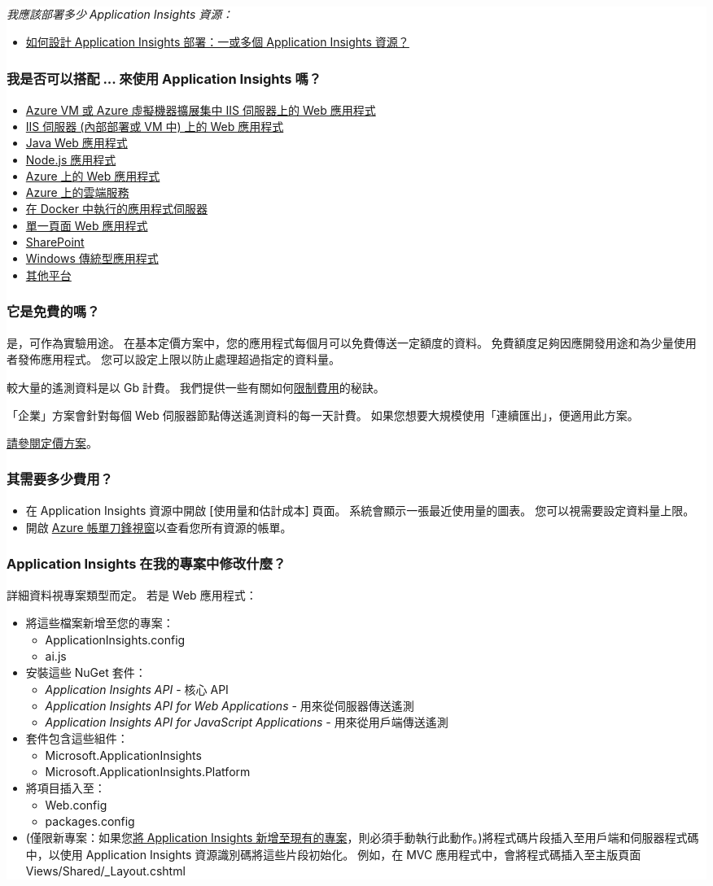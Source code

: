 *我應該部署多少 Application Insights 資源：*

* [如何設計 Application Insights 部署：一或多個 Application Insights 資源？](app/separate-resources.md)

### <a name="can-i-use-application-insights-with-"></a>我是否可以搭配 ... 來使用 Application Insights 嗎？

* [Azure VM 或 Azure 虛擬機器擴展集中 IIS 伺服器上的 Web 應用程式](app/azure-vm-vmss-apps.md)
* [IIS 伺服器 (內部部署或 VM 中) 上的 Web 應用程式](app/asp-net.md)
* [Java Web 應用程式](app/java-get-started.md)
* [Node.js 應用程式](app/nodejs.md)
* [Azure 上的 Web 應用程式](app/azure-web-apps.md)
* [Azure 上的雲端服務](app/cloudservices.md)
* [在 Docker 中執行的應用程式伺服器](./azure-monitor-app-hub.yml)
* [單一頁面 Web 應用程式](app/javascript.md)
* [SharePoint](app/sharepoint.md)
* [Windows 傳統型應用程式](app/windows-desktop.md)
* [其他平台](app/platforms.md)

### <a name="is-it-free"></a>它是免費的嗎？

是，可作為實驗用途。 在基本定價方案中，您的應用程式每個月可以免費傳送一定額度的資料。 免費額度足夠因應開發用途和為少量使用者發佈應用程式。 您可以設定上限以防止處理超過指定的資料量。

較大量的遙測資料是以 Gb 計費。 我們提供一些有關如何[限制費用](app/pricing.md)的秘訣。

「企業」方案會針對每個 Web 伺服器節點傳送遙測資料的每一天計費。 如果您想要大規模使用「連續匯出」，便適用此方案。

[請參閱定價方案](https://azure.microsoft.com/pricing/details/application-insights/)。

### <a name="how-much-does-it-cost"></a>其需要多少費用？

* 在 Application Insights 資源中開啟 [使用量和估計成本] 頁面。 系統會顯示一張最近使用量的圖表。 您可以視需要設定資料量上限。
* 開啟 [Azure 帳單刀鋒視窗](https://portal.azure.com/#blade/Microsoft_Azure_Billing/BillingBlade/Overview)以查看您所有資源的帳單。

### <a name="what-does-application-insights-modify-in-my-project"></a><a name="q14"></a>Application Insights 在我的專案中修改什麼？
詳細資料視專案類型而定。 若是 Web 應用程式：

* 將這些檔案新增至您的專案：
  * ApplicationInsights.config
  * ai.js
* 安裝這些 NuGet 套件：
  * *Application Insights API* - 核心 API
  * *Application Insights API for Web Applications* - 用來從伺服器傳送遙測
  * *Application Insights API for JavaScript Applications* - 用來從用戶端傳送遙測
* 套件包含這些組件：
  * Microsoft.ApplicationInsights
  * Microsoft.ApplicationInsights.Platform
* 將項目插入至：
  * Web.config
  * packages.config
* (僅限新專案：如果您[將 Application Insights 新增至現有的專案][start]，則必須手動執行此動作。)將程式碼片段插入至用戶端和伺服器程式碼中，以使用 Application Insights 資源識別碼將這些片段初始化。 例如，在 MVC 應用程式中，會將程式碼插入至主版頁面 Views/Shared/\_Layout.cshtml


[data]: app/data-retention-privacy.md
[platforms]: app/platforms.md
[start]: app/app-insights-overview.md
[windows]: app/app-insights-windows-get-started.md